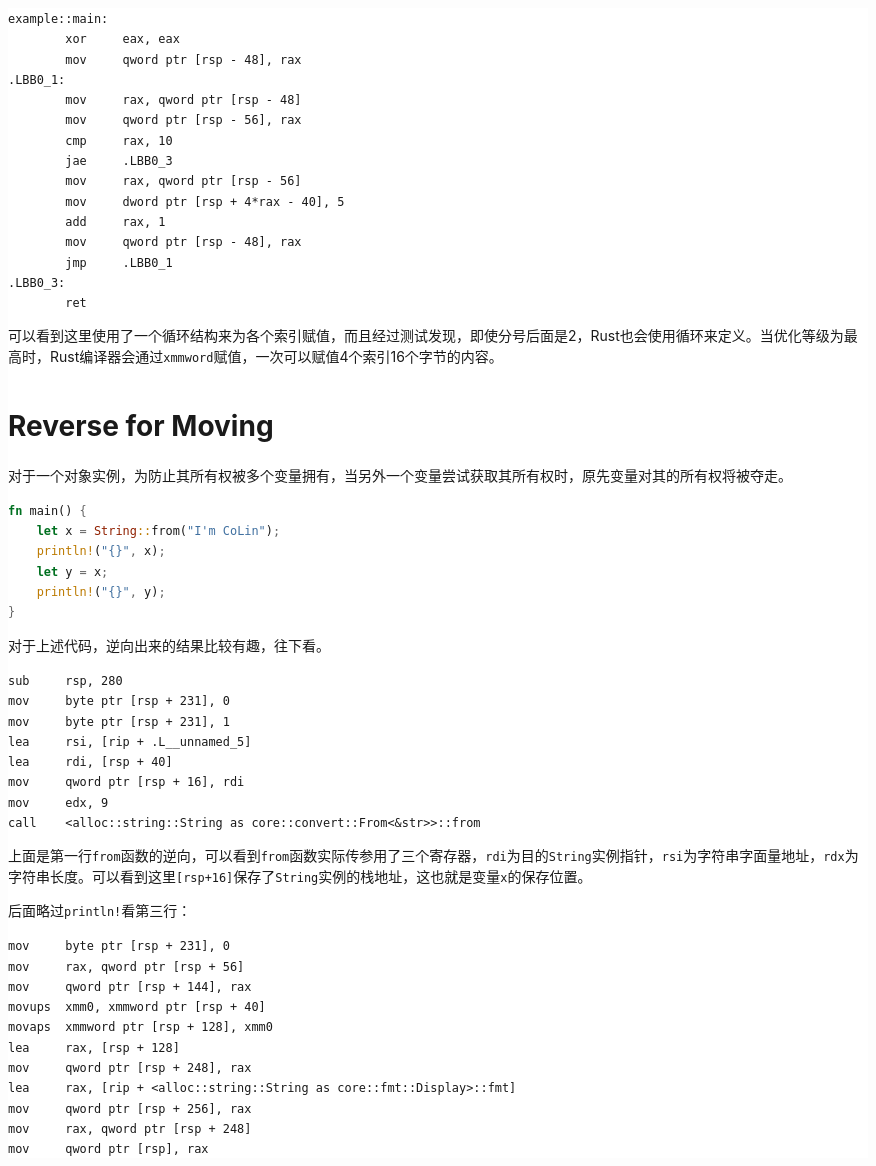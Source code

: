 ```masm
example::main:
        xor     eax, eax
        mov     qword ptr [rsp - 48], rax
.LBB0_1:
        mov     rax, qword ptr [rsp - 48]
        mov     qword ptr [rsp - 56], rax
        cmp     rax, 10
        jae     .LBB0_3
        mov     rax, qword ptr [rsp - 56]
        mov     dword ptr [rsp + 4*rax - 40], 5
        add     rax, 1
        mov     qword ptr [rsp - 48], rax
        jmp     .LBB0_1
.LBB0_3:
        ret
```

可以看到这里使用了一个循环结构来为各个索引赋值，而且经过测试发现，即使分号后面是2，Rust也会使用循环来定义。当优化等级为最高时，Rust编译器会通过`xmmword`赋值，一次可以赋值4个索引16个字节的内容。

# Reverse for Moving

对于一个对象实例，为防止其所有权被多个变量拥有，当另外一个变量尝试获取其所有权时，原先变量对其的所有权将被夺走。

```rust
fn main() {
    let x = String::from("I'm CoLin");
    println!("{}", x);
    let y = x;
    println!("{}", y);
}
```

对于上述代码，逆向出来的结果比较有趣，往下看。

```masm
sub     rsp, 280
mov     byte ptr [rsp + 231], 0
mov     byte ptr [rsp + 231], 1
lea     rsi, [rip + .L__unnamed_5]
lea     rdi, [rsp + 40]
mov     qword ptr [rsp + 16], rdi
mov     edx, 9
call    <alloc::string::String as core::convert::From<&str>>::from
```

上面是第一行`from`函数的逆向，可以看到`from`函数实际传参用了三个寄存器，`rdi`为目的`String`实例指针，`rsi`为字符串字面量地址，`rdx`为字符串长度。可以看到这里`[rsp+16]`保存了`String`实例的栈地址，这也就是变量`x`的保存位置。

后面略过`println!`看第三行：

```masm
mov     byte ptr [rsp + 231], 0
mov     rax, qword ptr [rsp + 56]
mov     qword ptr [rsp + 144], rax
movups  xmm0, xmmword ptr [rsp + 40]
movaps  xmmword ptr [rsp + 128], xmm0
lea     rax, [rsp + 128]
mov     qword ptr [rsp + 248], rax
lea     rax, [rip + <alloc::string::String as core::fmt::Display>::fmt]
mov     qword ptr [rsp + 256], rax
mov     rax, qword ptr [rsp + 248]
mov     qword ptr [rsp], rax
```

